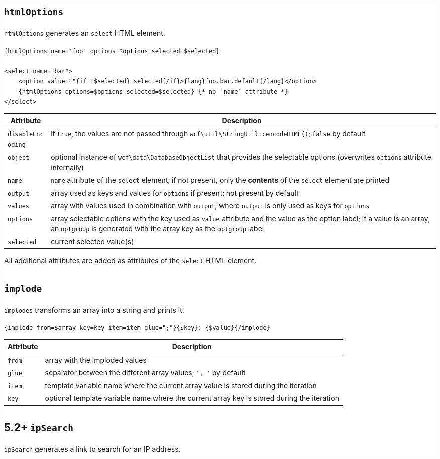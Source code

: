 
## `htmlOptions`

`htmlOptions` generates an `select` HTML element.

```smarty
{htmlOptions name='foo' options=$options selected=$selected}

<select name="bar">
	<option value=""{if !$selected} selected{/if}>{lang}foo.bar.default{/lang}</option>
	{htmlOptions options=$options selected=$selected} {* no `name` attribute *}
</select>
```

| Attribute | Description |
|-----------|-------------|
| `disableEncoding` | if `true`, the values are not passed through `wcf\util\StringUtil::encodeHTML()`; `false` by default |
| `object` | optional instance of `wcf\data\DatabaseObjectList` that provides the selectable options (overwrites `options` attribute internally) |
| `name` | `name` attribute of the `select` element; if not present, only the <strong>contents</strong> of the `select` element are printed |
| `output` | array used as keys and values for `options` if present; not present by default |
| `values` | array with values used in combination with `output`, where `output` is only used as keys for `options` |
| `options` | array selectable options with the key used as `value` attribute and the value as the option label; if a value is an array, an `optgroup` is generated with the array key as the `optgroup` label |
| `selected` | current selected value(s) |

All additional attributes are added as attributes of the `select` HTML element.


## `implode`

`implodes` transforms an array into a string and prints it.

```smarty
{implode from=$array key=key item=item glue=";"}{$key}: {$value}{/implode}
```

| Attribute | Description |
|-----------|-------------|
| `from` | array with the imploded values |
| `glue` | separator between the different array values; `', '` by default |
| `item` | template variable name where the current array value is stored during the iteration |
| `key` | optional template variable name where the current array key is stored during the iteration |


## <span class="label label-info">5.2+</span> `ipSearch`

`ipSearch` generates a link to search for an IP address.

